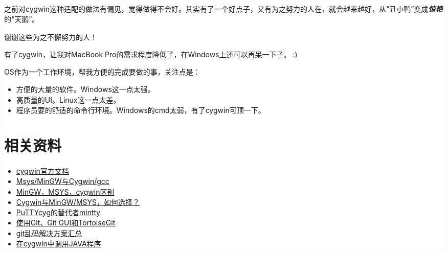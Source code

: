 之前对cygwin这种适配的做法有偏见，觉得做得不会好。其实有了一个好点子，又有为之努力的人在，就会越来越好，从“丑小鸭”变成***惊艳***的“天鹅”。

谢谢这些为之不懈努力的人！

有了cygwin，让我对MacBook Pro的需求程度降低了，在Windows上还可以再呆一下子。 :)

OS作为一个工作环境，帮我方便的完成要做的事，关注点是：

* 方便的大量的软件。Windows这一点太强。
* 高质量的UI。Linux这一点太差。
* 程序员要的舒适的命令行环境。Windows的cmd太弱，有了cygwin可顶一下。

相关资料
=================
* [cygwin官方文档](http://cygwin.com/cygwin-ug-net/cygwin-ug-net.html "cygwin官方文档")
* [Msys/MinGW与Cygwin/gcc](http://zengrong.net/post/1723.htm "Msys/MinGW与Cygwin/gcc")
* [MinGW，MSYS，cygwin区别](http://hi.baidu.com/zyqhi2010/item/feb5f4615554719bc5d249b4)
* [Cygwin与MinGW/MSYS，如何选择？](http://zengrong.net/post/1557.htm "Cygwin与MinGW/MSYS，如何选择？")
* [PuTTYcyg的替代者mintty](http://zengrong.net/post/1553.htm "PuTTYcyg的替代者mintty")
* [使用Git、Git GUI和TortoiseGit](http://zengrong.net/post/1722.htm "使用Git、Git GUI和TortoiseGit")
* [git乱码解决方案汇总](http://zengrong.net/post/1249.htm "git乱码解决方案汇总")
* [在cygwin中调用JAVA程序](http://zengrong.net/post/1610.htm "在cygwin中调用JAVA程序")
